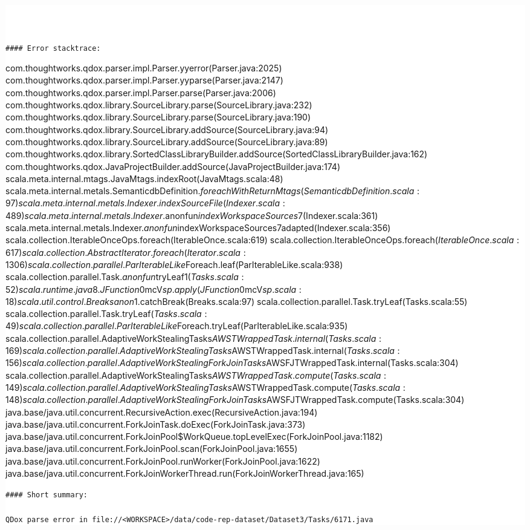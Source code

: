 ```



#### Error stacktrace:

```
com.thoughtworks.qdox.parser.impl.Parser.yyerror(Parser.java:2025)
	com.thoughtworks.qdox.parser.impl.Parser.yyparse(Parser.java:2147)
	com.thoughtworks.qdox.parser.impl.Parser.parse(Parser.java:2006)
	com.thoughtworks.qdox.library.SourceLibrary.parse(SourceLibrary.java:232)
	com.thoughtworks.qdox.library.SourceLibrary.parse(SourceLibrary.java:190)
	com.thoughtworks.qdox.library.SourceLibrary.addSource(SourceLibrary.java:94)
	com.thoughtworks.qdox.library.SourceLibrary.addSource(SourceLibrary.java:89)
	com.thoughtworks.qdox.library.SortedClassLibraryBuilder.addSource(SortedClassLibraryBuilder.java:162)
	com.thoughtworks.qdox.JavaProjectBuilder.addSource(JavaProjectBuilder.java:174)
	scala.meta.internal.mtags.JavaMtags.indexRoot(JavaMtags.scala:48)
	scala.meta.internal.metals.SemanticdbDefinition$.foreachWithReturnMtags(SemanticdbDefinition.scala:97)
	scala.meta.internal.metals.Indexer.indexSourceFile(Indexer.scala:489)
	scala.meta.internal.metals.Indexer.$anonfun$indexWorkspaceSources$7(Indexer.scala:361)
	scala.meta.internal.metals.Indexer.$anonfun$indexWorkspaceSources$7$adapted(Indexer.scala:356)
	scala.collection.IterableOnceOps.foreach(IterableOnce.scala:619)
	scala.collection.IterableOnceOps.foreach$(IterableOnce.scala:617)
	scala.collection.AbstractIterator.foreach(Iterator.scala:1306)
	scala.collection.parallel.ParIterableLike$Foreach.leaf(ParIterableLike.scala:938)
	scala.collection.parallel.Task.$anonfun$tryLeaf$1(Tasks.scala:52)
	scala.runtime.java8.JFunction0$mcV$sp.apply(JFunction0$mcV$sp.scala:18)
	scala.util.control.Breaks$$anon$1.catchBreak(Breaks.scala:97)
	scala.collection.parallel.Task.tryLeaf(Tasks.scala:55)
	scala.collection.parallel.Task.tryLeaf$(Tasks.scala:49)
	scala.collection.parallel.ParIterableLike$Foreach.tryLeaf(ParIterableLike.scala:935)
	scala.collection.parallel.AdaptiveWorkStealingTasks$AWSTWrappedTask.internal(Tasks.scala:169)
	scala.collection.parallel.AdaptiveWorkStealingTasks$AWSTWrappedTask.internal$(Tasks.scala:156)
	scala.collection.parallel.AdaptiveWorkStealingForkJoinTasks$AWSFJTWrappedTask.internal(Tasks.scala:304)
	scala.collection.parallel.AdaptiveWorkStealingTasks$AWSTWrappedTask.compute(Tasks.scala:149)
	scala.collection.parallel.AdaptiveWorkStealingTasks$AWSTWrappedTask.compute$(Tasks.scala:148)
	scala.collection.parallel.AdaptiveWorkStealingForkJoinTasks$AWSFJTWrappedTask.compute(Tasks.scala:304)
	java.base/java.util.concurrent.RecursiveAction.exec(RecursiveAction.java:194)
	java.base/java.util.concurrent.ForkJoinTask.doExec(ForkJoinTask.java:373)
	java.base/java.util.concurrent.ForkJoinPool$WorkQueue.topLevelExec(ForkJoinPool.java:1182)
	java.base/java.util.concurrent.ForkJoinPool.scan(ForkJoinPool.java:1655)
	java.base/java.util.concurrent.ForkJoinPool.runWorker(ForkJoinPool.java:1622)
	java.base/java.util.concurrent.ForkJoinWorkerThread.run(ForkJoinWorkerThread.java:165)
```
#### Short summary: 

QDox parse error in file://<WORKSPACE>/data/code-rep-dataset/Dataset3/Tasks/6171.java